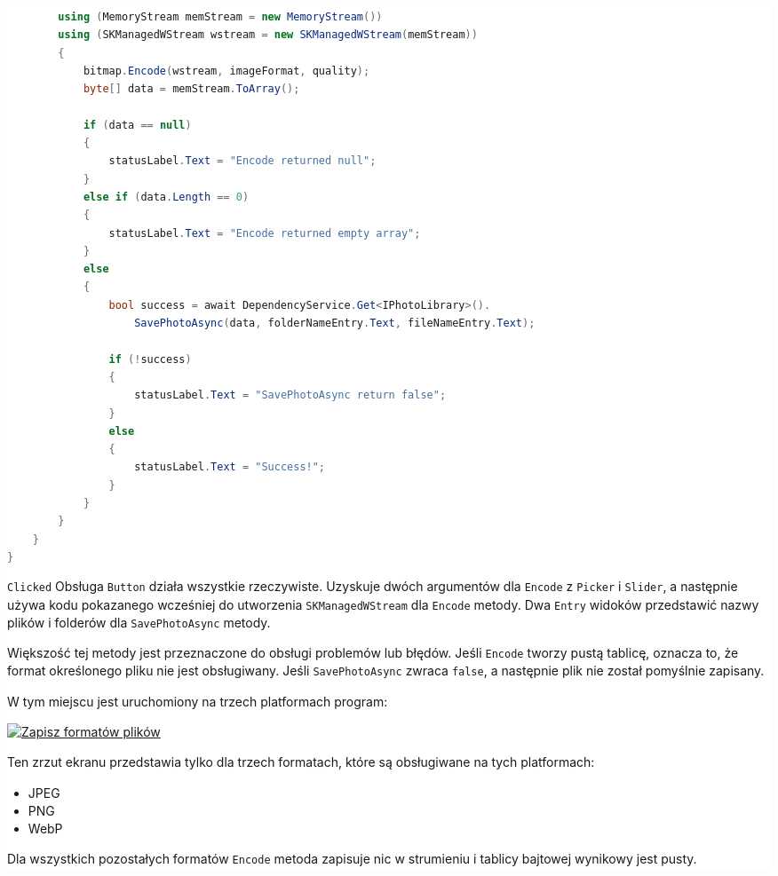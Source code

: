```csharp
        using (MemoryStream memStream = new MemoryStream())
        using (SKManagedWStream wstream = new SKManagedWStream(memStream))
        {
            bitmap.Encode(wstream, imageFormat, quality);
            byte[] data = memStream.ToArray();

            if (data == null)
            {
                statusLabel.Text = "Encode returned null";
            }
            else if (data.Length == 0)
            {
                statusLabel.Text = "Encode returned empty array";
            }
            else
            {
                bool success = await DependencyService.Get<IPhotoLibrary>().
                    SavePhotoAsync(data, folderNameEntry.Text, fileNameEntry.Text);

                if (!success)
                {
                    statusLabel.Text = "SavePhotoAsync return false";
                }
                else
                {
                    statusLabel.Text = "Success!";
                }
            }
        }
    }
}
```

`Clicked` Obsługa `Button` działa wszystkie rzeczywiste. Uzyskuje dwóch argumentów dla `Encode` z `Picker` i `Slider`, a następnie używa kodu pokazanego wcześniej do utworzenia `SKManagedWStream` dla `Encode` metody. Dwa `Entry` widoków przedstawić nazwy plików i folderów dla `SavePhotoAsync` metody.

Większość tej metody jest przeznaczone do obsługi problemów lub błędów. Jeśli `Encode` tworzy pustą tablicę, oznacza to, że format określonego pliku nie jest obsługiwany. Jeśli `SavePhotoAsync` zwraca `false`, a następnie plik nie został pomyślnie zapisany. 

W tym miejscu jest uruchomiony na trzech platformach program:

[![Zapisz formatów plików](saving-images/SaveFileFormats.png "zapisywać formaty plików")](saving-images/SaveFileFormats-Large.png#lightbox)

Ten zrzut ekranu przedstawia tylko dla trzech formatach, które są obsługiwane na tych platformach:

- JPEG
- PNG
- WebP

Dla wszystkich pozostałych formatów `Encode` metoda zapisuje nic w strumieniu i tablicy bajtowej wynikowy jest pusty.
